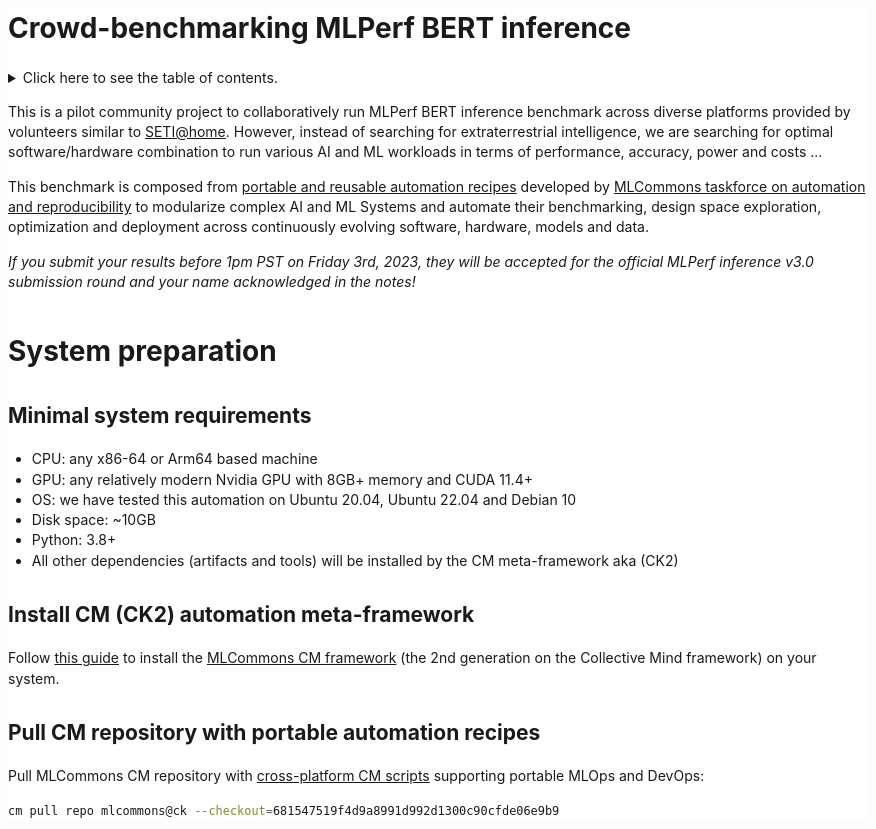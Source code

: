 # Crowd-benchmarking MLPerf BERT inference

<details><summary>Click here to see the table of contents.</summary></details>


This is a pilot community project to collaboratively run MLPerf BERT inference benchmark
across diverse platforms provided by volunteers similar to [SETI@home](https://setiathome.berkeley.edu/).
However, instead of searching for extraterrestrial intelligence, we are 
searching for optimal software/hardware combination to run various AI and ML workloads
in terms of performance, accuracy, power and costs ...

This benchmark is composed from [portable and reusable automation recipes](https://github.com/mlcommons/ck/blob/master/docs/list_of_scripts.md)
developed by [MLCommons taskforce on automation and reproducibility](https://github.com/mlcommons/ck/blob/master/docs/taskforce.md) 
to modularize complex AI and ML Systems and automate their benchmarking, design space exploration, optimization and deployment
across continuously evolving software, hardware, models and data.

*If you submit your results before 1pm PST on Friday 3rd, 2023, 
 they will be accepted for the official MLPerf inference v3.0 submission round
 and your name acknowledged in the notes!*


# System preparation

## Minimal system requirements

* CPU: any x86-64 or Arm64 based machine
* GPU: any relatively modern Nvidia GPU with 8GB+ memory and CUDA 11.4+
* OS: we have tested this automation on Ubuntu 20.04, Ubuntu 22.04 and Debian 10
* Disk space: ~10GB
* Python: 3.8+
* All other dependencies (artifacts and tools) will be installed by the CM meta-framework aka (CK2)

## Install CM (CK2) automation meta-framework

Follow [this guide](https://github.com/mlcommons/ck/blob/master/docs/installation.md) to install the [MLCommons CM framework](https://github.com/mlcommons/ck)
(the 2nd generation on the Collective Mind framework) on your system.

## Pull CM repository with portable automation recipes

Pull MLCommons CM repository with [cross-platform CM scripts](https://github.com/mlcommons/ck/blob/master/docs/list_of_scripts.md)
supporting portable MLOps and DevOps:

```bash
cm pull repo mlcommons@ck --checkout=681547519f4d9a8991d992d1300c90cfde06e9b9
```
